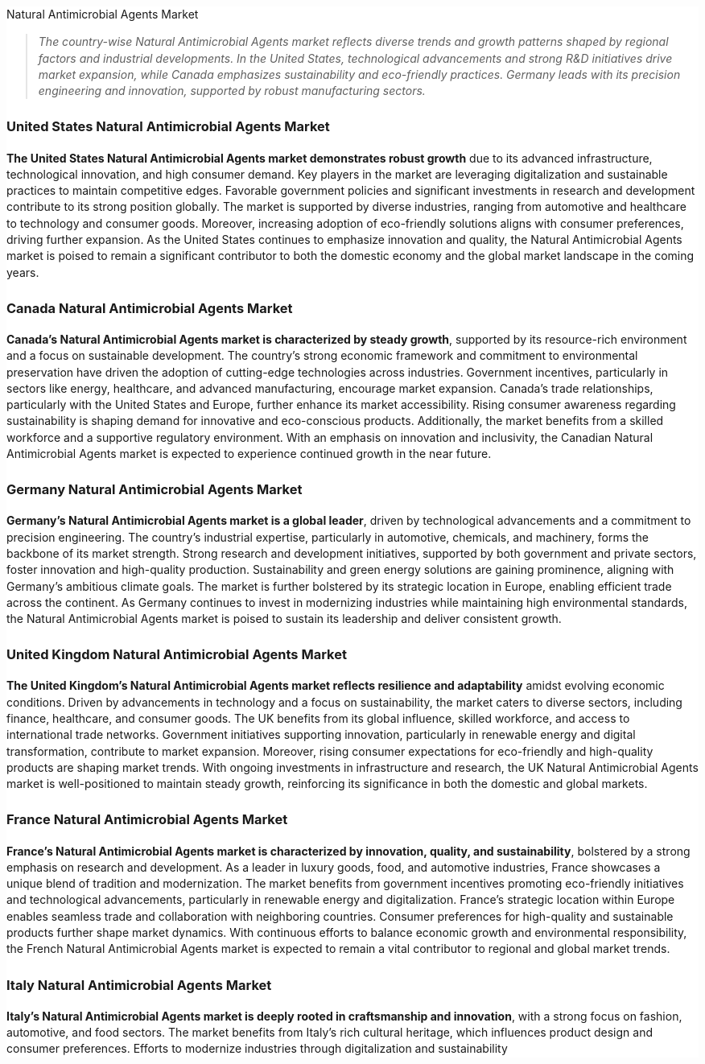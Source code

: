 Natural Antimicrobial Agents Market<br /></span></h1><blockquote><p><em><span class="">The country-wise Natural Antimicrobial Agents market reflects diverse trends and growth patterns shaped by regional factors and industrial developments. In the United States, technological advancements and strong R&amp;D initiatives drive market expansion, while Canada emphasizes sustainability and eco-friendly practices. Germany leads with its precision engineering and innovation, supported by robust manufacturing sectors.</span></em></p></blockquote><h3><strong>United States Natural Antimicrobial Agents Market</strong></h3><p><strong>The United States Natural Antimicrobial Agents market demonstrates robust growth</strong> due to its advanced infrastructure, technological innovation, and high consumer demand. Key players in the market are leveraging digitalization and sustainable practices to maintain competitive edges. Favorable government policies and significant investments in research and development contribute to its strong position globally. The market is supported by diverse industries, ranging from automotive and healthcare to technology and consumer goods. Moreover, increasing adoption of eco-friendly solutions aligns with consumer preferences, driving further expansion. As the United States continues to emphasize innovation and quality, the Natural Antimicrobial Agents market is poised to remain a significant contributor to both the domestic economy and the global market landscape in the coming years.</p><h3><strong>Canada Natural Antimicrobial Agents Market</strong></h3><p><strong>Canada&rsquo;s Natural Antimicrobial Agents market is characterized by steady growth</strong>, supported by its resource-rich environment and a focus on sustainable development. The country&rsquo;s strong economic framework and commitment to environmental preservation have driven the adoption of cutting-edge technologies across industries. Government incentives, particularly in sectors like energy, healthcare, and advanced manufacturing, encourage market expansion. Canada&rsquo;s trade relationships, particularly with the United States and Europe, further enhance its market accessibility. Rising consumer awareness regarding sustainability is shaping demand for innovative and eco-conscious products. Additionally, the market benefits from a skilled workforce and a supportive regulatory environment. With an emphasis on innovation and inclusivity, the Canadian Natural Antimicrobial Agents market is expected to experience continued growth in the near future.</p><h3><strong>Germany Natural Antimicrobial Agents Market</strong></h3><p><strong>Germany&rsquo;s Natural Antimicrobial Agents market is a global leader</strong>, driven by technological advancements and a commitment to precision engineering. The country&rsquo;s industrial expertise, particularly in automotive, chemicals, and machinery, forms the backbone of its market strength. Strong research and development initiatives, supported by both government and private sectors, foster innovation and high-quality production. Sustainability and green energy solutions are gaining prominence, aligning with Germany&rsquo;s ambitious climate goals. The market is further bolstered by its strategic location in Europe, enabling efficient trade across the continent. As Germany continues to invest in modernizing industries while maintaining high environmental standards, the Natural Antimicrobial Agents market is poised to sustain its leadership and deliver consistent growth.</p><h3><strong>United Kingdom Natural Antimicrobial Agents Market</strong></h3><p><strong>The United Kingdom&rsquo;s Natural Antimicrobial Agents market reflects resilience and adaptability</strong> amidst evolving economic conditions. Driven by advancements in technology and a focus on sustainability, the market caters to diverse sectors, including finance, healthcare, and consumer goods. The UK benefits from its global influence, skilled workforce, and access to international trade networks. Government initiatives supporting innovation, particularly in renewable energy and digital transformation, contribute to market expansion. Moreover, rising consumer expectations for eco-friendly and high-quality products are shaping market trends. With ongoing investments in infrastructure and research, the UK Natural Antimicrobial Agents market is well-positioned to maintain steady growth, reinforcing its significance in both the domestic and global markets.</p><h3><strong>France Natural Antimicrobial Agents Market</strong></h3><p><strong>France&rsquo;s Natural Antimicrobial Agents market is characterized by innovation, quality, and sustainability</strong>, bolstered by a strong emphasis on research and development. As a leader in luxury goods, food, and automotive industries, France showcases a unique blend of tradition and modernization. The market benefits from government incentives promoting eco-friendly initiatives and technological advancements, particularly in renewable energy and digitalization. France&rsquo;s strategic location within Europe enables seamless trade and collaboration with neighboring countries. Consumer preferences for high-quality and sustainable products further shape market dynamics. With continuous efforts to balance economic growth and environmental responsibility, the French Natural Antimicrobial Agents market is expected to remain a vital contributor to regional and global market trends.</p><h3><strong>Italy Natural Antimicrobial Agents Market</strong></h3><p><strong>Italy&rsquo;s Natural Antimicrobial Agents market is deeply rooted in craftsmanship and innovation</strong>, with a strong focus on fashion, automotive, and food sectors. The market benefits from Italy&rsquo;s rich cultural heritage, which influences product design and consumer preferences. Efforts to modernize industries through digitalization and sustainability
